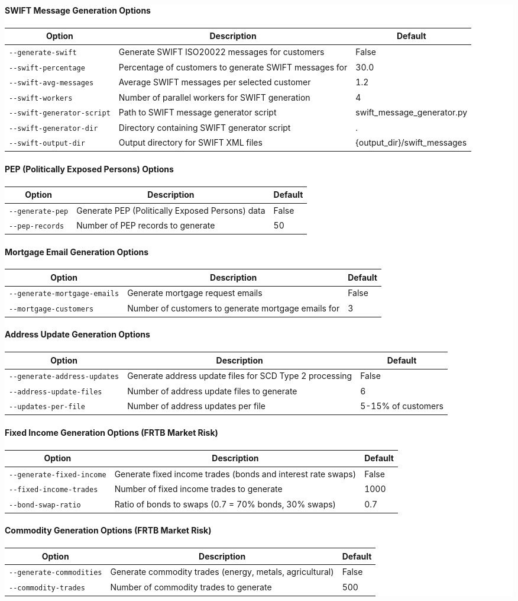 #### SWIFT Message Generation Options
| Option                     | Description                                            | Default                     |
|----------------------------|--------------------------------------------------------|-----------------------------|
| `--generate-swift`         | Generate SWIFT ISO20022 messages for customers         | False                       |
| `--swift-percentage`       | Percentage of customers to generate SWIFT messages for | 30.0                        |
| `--swift-avg-messages`     | Average SWIFT messages per selected customer           | 1.2                         |
| `--swift-workers`          | Number of parallel workers for SWIFT generation        | 4                           |
| `--swift-generator-script` | Path to SWIFT message generator script                 | swift_message_generator.py  |
| `--swift-generator-dir`    | Directory containing SWIFT generator script            | .                           |
| `--swift-output-dir`       | Output directory for SWIFT XML files                   | {output_dir}/swift_messages |

#### PEP (Politically Exposed Persons) Options
| Option           | Description                                     | Default |
|------------------|-------------------------------------------------|---------|
| `--generate-pep` | Generate PEP (Politically Exposed Persons) data | False   |
| `--pep-records`  | Number of PEP records to generate               | 50      |

#### Mortgage Email Generation Options
| Option                       | Description                                         | Default |
|------------------------------|-----------------------------------------------------|---------|
| `--generate-mortgage-emails` | Generate mortgage request emails                    | False   |
| `--mortgage-customers`       | Number of customers to generate mortgage emails for | 3       |

#### Address Update Generation Options
| Option                       | Description                                             | Default            |
|------------------------------|---------------------------------------------------------|--------------------|
| `--generate-address-updates` | Generate address update files for SCD Type 2 processing | False              |
| `--address-update-files`     | Number of address update files to generate              | 6                  |
| `--updates-per-file`         | Number of address updates per file                      | 5-15% of customers |

#### Fixed Income Generation Options (FRTB Market Risk)
| Option                    | Description                                                | Default |
|---------------------------|------------------------------------------------------------|---------|
| `--generate-fixed-income` | Generate fixed income trades (bonds and interest rate swaps) | False   |
| `--fixed-income-trades`   | Number of fixed income trades to generate                  | 1000    |
| `--bond-swap-ratio`       | Ratio of bonds to swaps (0.7 = 70% bonds, 30% swaps)      | 0.7     |

#### Commodity Generation Options (FRTB Market Risk)
| Option                  | Description                                                   | Default |
|-------------------------|---------------------------------------------------------------|---------|
| `--generate-commodities` | Generate commodity trades (energy, metals, agricultural)      | False   |
| `--commodity-trades`    | Number of commodity trades to generate                        | 500     |
